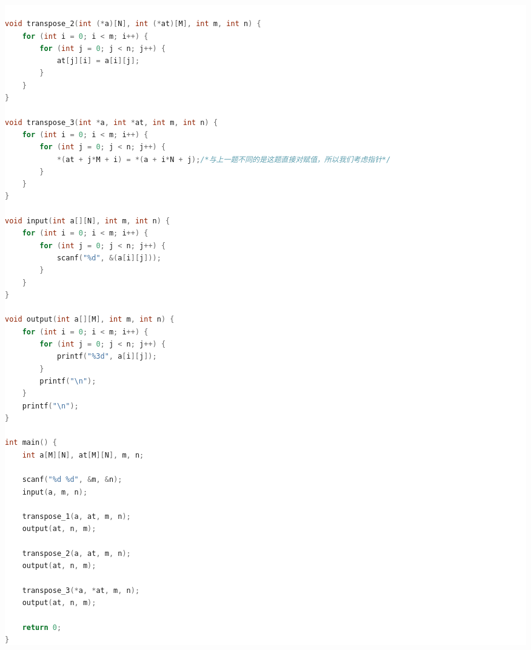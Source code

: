 ```C

void transpose_2(int (*a)[N], int (*at)[M], int m, int n) {
    for (int i = 0; i < m; i++) {
        for (int j = 0; j < n; j++) {
            at[j][i] = a[i][j];
        }
    }
}

void transpose_3(int *a, int *at, int m, int n) {
    for (int i = 0; i < m; i++) {
        for (int j = 0; j < n; j++) {
            *(at + j*M + i) = *(a + i*N + j);/*与上一题不同的是这题直接对赋值，所以我们考虑指针*/
        }
    }
}

void input(int a[][N], int m, int n) {
    for (int i = 0; i < m; i++) {
        for (int j = 0; j < n; j++) {
            scanf("%d", &(a[i][j]));
        }
    }
}

void output(int a[][M], int m, int n) {
    for (int i = 0; i < m; i++) {
        for (int j = 0; j < n; j++) {
            printf("%3d", a[i][j]);
        }
        printf("\n");
    }
    printf("\n");
}

int main() {
    int a[M][N], at[M][N], m, n;

    scanf("%d %d", &m, &n);
    input(a, m, n);

    transpose_1(a, at, m, n);
    output(at, n, m);

    transpose_2(a, at, m, n);
    output(at, n, m);

    transpose_3(*a, *at, m, n);
    output(at, n, m);

    return 0;
}
```
